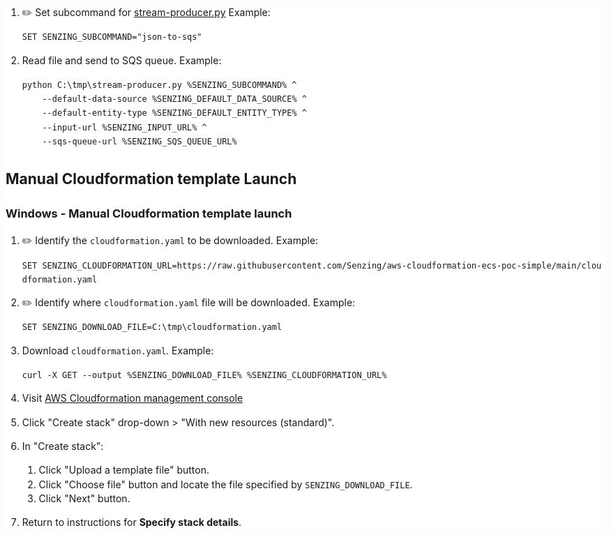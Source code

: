   1. :pencil2: Set subcommand for
      [stream-producer.py](https://github.com/senzing-garage/stream-producer)
      Example:

      ```console
      SET SENZING_SUBCOMMAND="json-to-sqs"
      ```

   1. Read file and send to SQS queue.
      Example:

      ```console
      python C:\tmp\stream-producer.py %SENZING_SUBCOMMAND% ^
          --default-data-source %SENZING_DEFAULT_DATA_SOURCE% ^
          --default-entity-type %SENZING_DEFAULT_ENTITY_TYPE% ^
          --input-url %SENZING_INPUT_URL% ^
          --sqs-queue-url %SENZING_SQS_QUEUE_URL%
      ```

## Manual Cloudformation template Launch

### Windows - Manual Cloudformation template launch

1. :pencil2: Identify the `cloudformation.yaml` to be downloaded.
   Example:

   ```console
   SET SENZING_CLOUDFORMATION_URL=https://raw.githubusercontent.com/Senzing/aws-cloudformation-ecs-poc-simple/main/cloudformation.yaml
   ```

1. :pencil2: Identify where `cloudformation.yaml` file will be downloaded.
   Example:

   ```console
   SET SENZING_DOWNLOAD_FILE=C:\tmp\cloudformation.yaml
   ```

1. Download `cloudformation.yaml`.
   Example:

   ```console
   curl -X GET --output %SENZING_DOWNLOAD_FILE% %SENZING_CLOUDFORMATION_URL%
   ```

1. Visit
   [AWS Cloudformation management console](https://console.aws.amazon.com/cloudformation/home)
1. Click "Create stack" drop-down > "With new resources (standard)".
1. In "Create stack":
   1. Click "Upload a template file" button.
   1. Click "Choose file" button and locate the file specified by `SENZING_DOWNLOAD_FILE`.
   1. Click "Next" button.
1. Return to instructions for **Specify stack details**.
